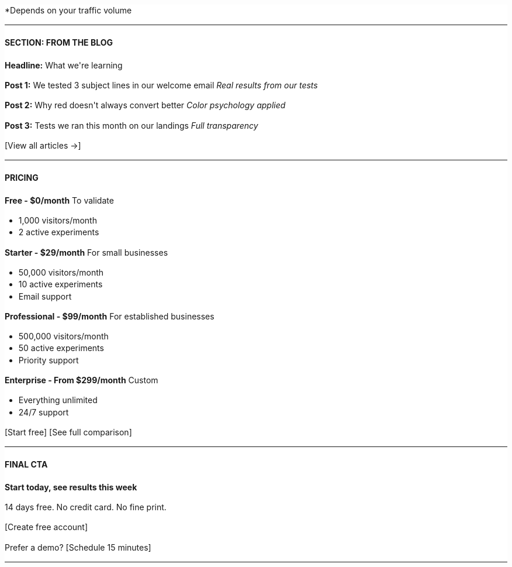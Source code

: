*Depends on your traffic volume

---

#### SECTION: FROM THE BLOG
**Headline:** What we're learning

**Post 1:** We tested 3 subject lines in our welcome email
*Real results from our tests*

**Post 2:** Why red doesn't always convert better
*Color psychology applied*

**Post 3:** Tests we ran this month on our landings
*Full transparency*

[View all articles →]

---

#### PRICING
**Free - $0/month**
To validate
- 1,000 visitors/month
- 2 active experiments

**Starter - $29/month**
For small businesses
- 50,000 visitors/month
- 10 active experiments
- Email support

**Professional - $99/month**
For established businesses
- 500,000 visitors/month
- 50 active experiments
- Priority support

**Enterprise - From $299/month**
Custom
- Everything unlimited
- 24/7 support

[Start free] [See full comparison]

---

#### FINAL CTA
**Start today, see results this week**

14 days free. No credit card. No fine print.

[Create free account]

Prefer a demo? [Schedule 15 minutes]

---
